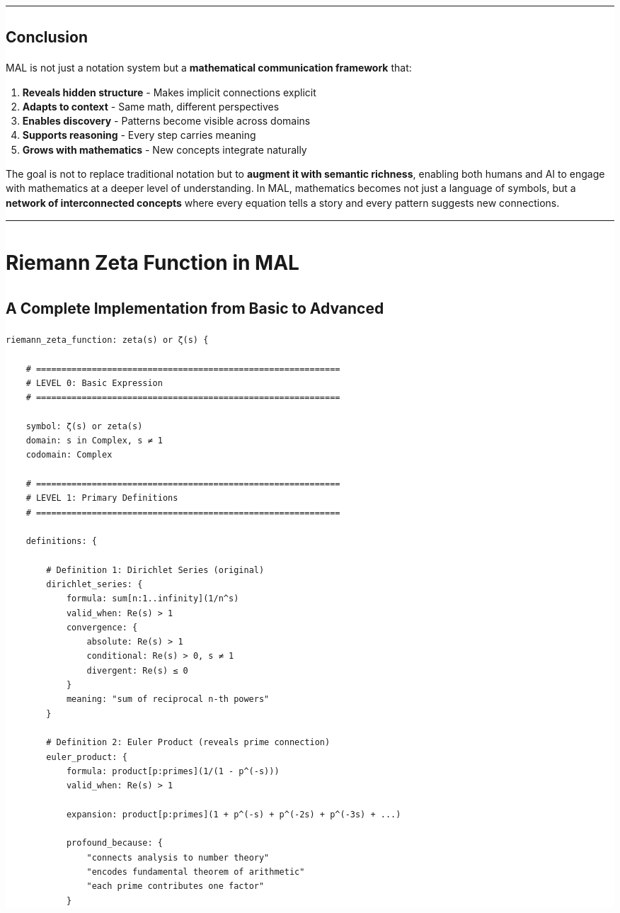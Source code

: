 ----------

## Conclusion

MAL is not just a notation system but a **mathematical communication framework** that:

1.  **Reveals hidden structure** - Makes implicit connections explicit
2.  **Adapts to context** - Same math, different perspectives
3.  **Enables discovery** - Patterns become visible across domains
4.  **Supports reasoning** - Every step carries meaning
5.  **Grows with mathematics** - New concepts integrate naturally

The goal is not to replace traditional notation but to **augment it with semantic richness**, enabling both humans and AI to engage with mathematics at a deeper level of understanding. In MAL, mathematics becomes not just a language of symbols, but a **network of interconnected concepts** where every equation tells a story and every pattern suggests new connections.

---

# Riemann Zeta Function in MAL
## A Complete Implementation from Basic to Advanced

```mal
riemann_zeta_function: zeta(s) or ζ(s) {
    
    # ============================================================
    # LEVEL 0: Basic Expression
    # ============================================================
    
    symbol: ζ(s) or zeta(s)
    domain: s in Complex, s ≠ 1
    codomain: Complex
    
    # ============================================================
    # LEVEL 1: Primary Definitions
    # ============================================================
    
    definitions: {
        
        # Definition 1: Dirichlet Series (original)
        dirichlet_series: {
            formula: sum[n:1..infinity](1/n^s)
            valid_when: Re(s) > 1
            convergence: {
                absolute: Re(s) > 1
                conditional: Re(s) > 0, s ≠ 1
                divergent: Re(s) ≤ 0
            }
            meaning: "sum of reciprocal n-th powers"
        }
        
        # Definition 2: Euler Product (reveals prime connection)
        euler_product: {
            formula: product[p:primes](1/(1 - p^(-s)))
            valid_when: Re(s) > 1
            
            expansion: product[p:primes](1 + p^(-s) + p^(-2s) + p^(-3s) + ...)
            
            profound_because: {
                "connects analysis to number theory"
                "encodes fundamental theorem of arithmetic"
                "each prime contributes one factor"
            }
```